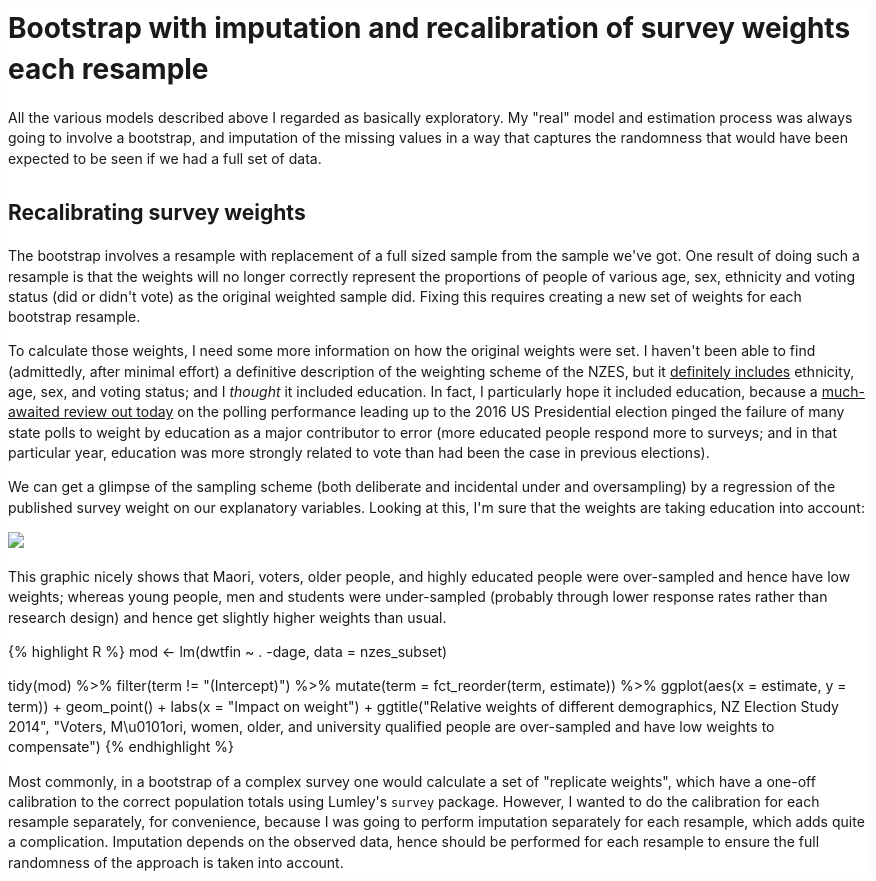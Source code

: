 # Bootstrap with imputation and recalibration of survey weights each resample

All the various models described above I regarded as basically exploratory.  My "real" model and estimation process was always going to involve a bootstrap, and imputation of the missing values in a way that captures the randomness that would have been expected to be seen if we had a full set of data.

## Recalibrating survey weights

The bootstrap involves a resample with replacement of a full sized sample from the sample we've got.  One result of doing such a resample is that the weights will no longer correctly represent the proportions of people of various age, sex, ethnicity and voting status (did or didn't vote) as the original weighted sample did.  Fixing this requires creating a new set of weights for each bootstrap resample.

To calculate those weights, I need some more information on how the original weights were set.  I haven't been able to find (admittedly, after minimal effort) a definitive description of the weighting scheme of the NZES, but it [definitely includes](http://www.nzes.org/data/NZES_weights.pdf) ethnicity, age, sex, and voting status; and I *thought* it included education.  In fact, I particularly hope it included education, because a [much-awaited review out today](http://www.pewresearch.org/fact-tank/2016/11/09/why-2016-election-polls-missed-their-mark/) on the polling performance leading up to the 2016 US Presidential election pinged the failure of many state polls to weight by education as a major contributor to error (more educated people respond more to surveys; and in that particular year, education was more strongly related to vote than had been the case in previous elections).

We can get a glimpse of the sampling scheme (both deliberate and incidental under and oversampling) by a regression of the published survey weight on our explanatory variables.  Looking at this, I'm sure that the weights are taking education into account:

<img src='/img/0096-weights.svg' width = '100%'>

This graphic nicely shows that Maori, voters, older people, and highly educated people were over-sampled and hence have low weights; whereas young people, men and students were under-sampled (probably through lower response rates rather than research design) and hence get slightly higher weights than usual.

{% highlight R %}
mod <- lm(dwtfin ~ . -dage, data = nzes_subset)

tidy(mod) %>%
   filter(term != "(Intercept)") %>%
   mutate(term = fct_reorder(term, estimate)) %>%
   ggplot(aes(x = estimate, y = term)) + 
   geom_point() +
   labs(x = "Impact on weight") +
   ggtitle("Relative weights of different demographics, NZ Election Study 2014",
           "Voters, M\u0101ori, women, older, and university qualified people are over-sampled and have low weights to compensate")
{% endhighlight %}

Most commonly, in a bootstrap of a complex survey one would calculate a set of "replicate weights", which have a one-off calibration to the correct population totals using Lumley's `survey` package.  However, I wanted to do the calibration for each resample separately, for convenience, because I was going to perform imputation separately for each resample, which adds quite a complication.  Imputation depends on the observed data, hence should be performed for each resample to ensure the full randomness of the approach is taken into account.
